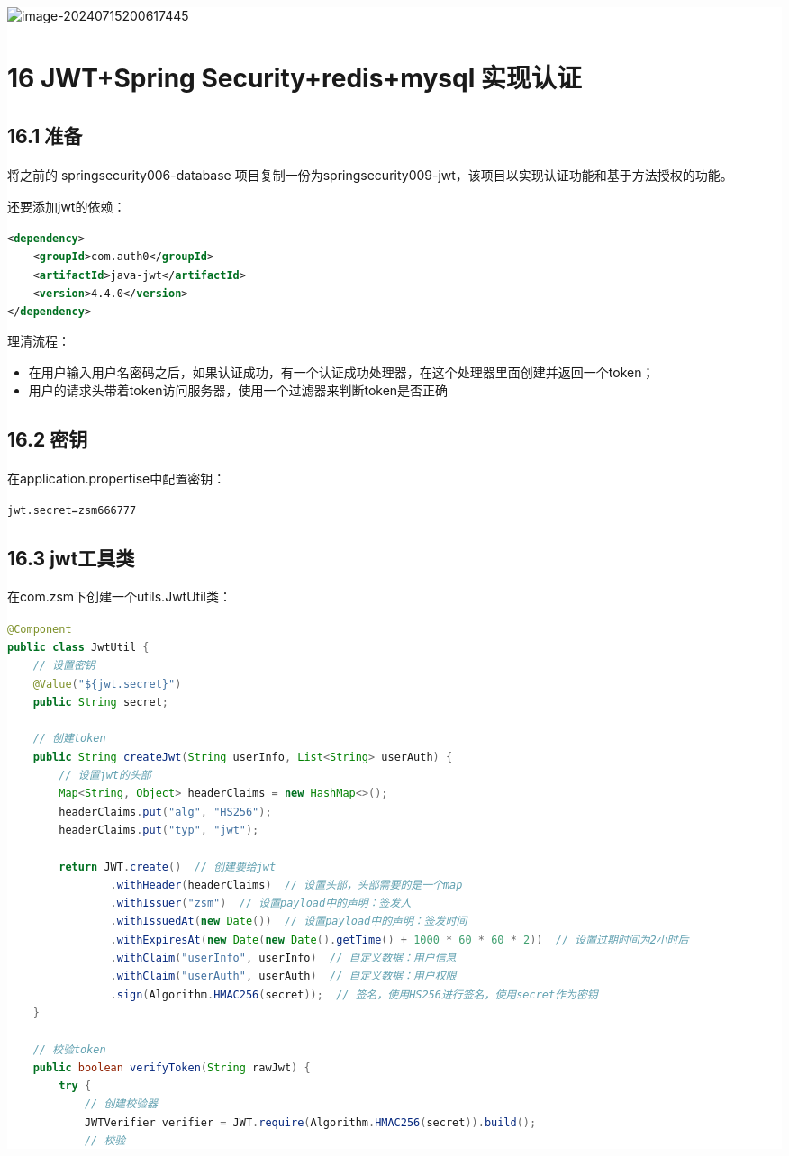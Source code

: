 ![image-20240715200617445](https://gitee.com/LowProfile666/image-bed/raw/master/img/202407152006541.png)

# 16 JWT+Spring Security+redis+mysql 实现认证

## 16.1 准备

将之前的 springsecurity006-database 项目复制一份为springsecurity009-jwt，该项目以实现认证功能和基于方法授权的功能。

还要添加jwt的依赖：

```xml
<dependency>
    <groupId>com.auth0</groupId>
    <artifactId>java-jwt</artifactId>
    <version>4.4.0</version>
</dependency>
```

理清流程：

+ 在用户输入用户名密码之后，如果认证成功，有一个认证成功处理器，在这个处理器里面创建并返回一个token；
+ 用户的请求头带着token访问服务器，使用一个过滤器来判断token是否正确

## 16.2 密钥

在application.propertise中配置密钥：

```properties
jwt.secret=zsm666777
```

## 16.3 jwt工具类

在com.zsm下创建一个utils.JwtUtil类：

```java
@Component
public class JwtUtil {
    // 设置密钥
    @Value("${jwt.secret}")
    public String secret;

    // 创建token
    public String createJwt(String userInfo, List<String> userAuth) {
        // 设置jwt的头部
        Map<String, Object> headerClaims = new HashMap<>();
        headerClaims.put("alg", "HS256");
        headerClaims.put("typ", "jwt");

        return JWT.create()  // 创建要给jwt
                .withHeader(headerClaims)  // 设置头部，头部需要的是一个map
                .withIssuer("zsm")  // 设置payload中的声明：签发人
                .withIssuedAt(new Date())  // 设置payload中的声明：签发时间
                .withExpiresAt(new Date(new Date().getTime() + 1000 * 60 * 60 * 2))  // 设置过期时间为2小时后
                .withClaim("userInfo", userInfo)  // 自定义数据：用户信息
                .withClaim("userAuth", userAuth)  // 自定义数据：用户权限
                .sign(Algorithm.HMAC256(secret));  // 签名，使用HS256进行签名，使用secret作为密钥
    }

    // 校验token
    public boolean verifyToken(String rawJwt) {
        try {
            // 创建校验器
            JWTVerifier verifier = JWT.require(Algorithm.HMAC256(secret)).build();
            // 校验
```